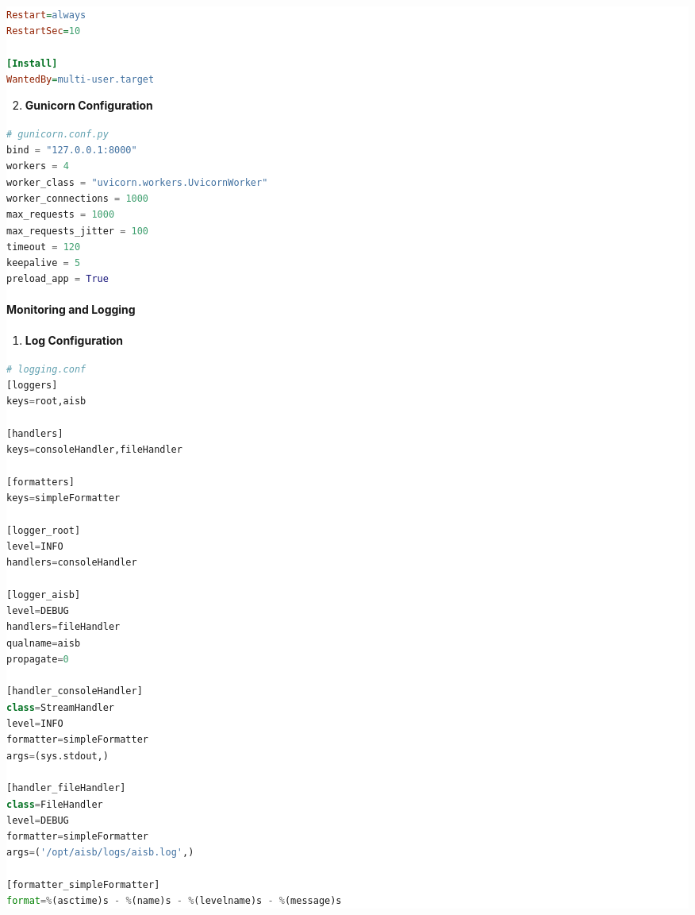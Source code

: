 ```ini
Restart=always
RestartSec=10

[Install]
WantedBy=multi-user.target
```

2. **Gunicorn Configuration**
```python
# gunicorn.conf.py
bind = "127.0.0.1:8000"
workers = 4
worker_class = "uvicorn.workers.UvicornWorker"
worker_connections = 1000
max_requests = 1000
max_requests_jitter = 100
timeout = 120
keepalive = 5
preload_app = True
```

#### Monitoring and Logging

1. **Log Configuration**
```python
# logging.conf
[loggers]
keys=root,aisb

[handlers]
keys=consoleHandler,fileHandler

[formatters]
keys=simpleFormatter

[logger_root]
level=INFO
handlers=consoleHandler

[logger_aisb]
level=DEBUG
handlers=fileHandler
qualname=aisb
propagate=0

[handler_consoleHandler]
class=StreamHandler
level=INFO
formatter=simpleFormatter
args=(sys.stdout,)

[handler_fileHandler]
class=FileHandler
level=DEBUG
formatter=simpleFormatter
args=('/opt/aisb/logs/aisb.log',)

[formatter_simpleFormatter]
format=%(asctime)s - %(name)s - %(levelname)s - %(message)s
```
